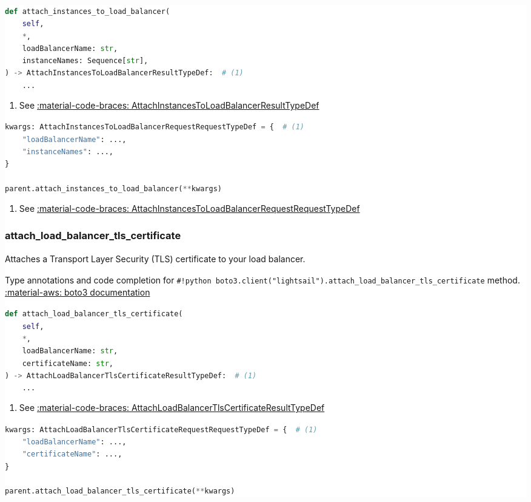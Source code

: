 ```python title="Method definition"
def attach_instances_to_load_balancer(
    self,
    *,
    loadBalancerName: str,
    instanceNames: Sequence[str],
) -> AttachInstancesToLoadBalancerResultTypeDef:  # (1)
    ...
```

1. See [:material-code-braces: AttachInstancesToLoadBalancerResultTypeDef](./type_defs.md#attachinstancestoloadbalancerresulttypedef) 


```python title="Usage example with kwargs"
kwargs: AttachInstancesToLoadBalancerRequestRequestTypeDef = {  # (1)
    "loadBalancerName": ...,
    "instanceNames": ...,
}

parent.attach_instances_to_load_balancer(**kwargs)
```

1. See [:material-code-braces: AttachInstancesToLoadBalancerRequestRequestTypeDef](./type_defs.md#attachinstancestoloadbalancerrequestrequesttypedef) 

### attach\_load\_balancer\_tls\_certificate

Attaches a Transport Layer Security (TLS) certificate to your load balancer.

Type annotations and code completion for `#!python boto3.client("lightsail").attach_load_balancer_tls_certificate` method.
[:material-aws: boto3 documentation](https://boto3.amazonaws.com/v1/documentation/api/latest/reference/services/lightsail.html#Lightsail.Client.attach_load_balancer_tls_certificate)

```python title="Method definition"
def attach_load_balancer_tls_certificate(
    self,
    *,
    loadBalancerName: str,
    certificateName: str,
) -> AttachLoadBalancerTlsCertificateResultTypeDef:  # (1)
    ...
```

1. See [:material-code-braces: AttachLoadBalancerTlsCertificateResultTypeDef](./type_defs.md#attachloadbalancertlscertificateresulttypedef) 


```python title="Usage example with kwargs"
kwargs: AttachLoadBalancerTlsCertificateRequestRequestTypeDef = {  # (1)
    "loadBalancerName": ...,
    "certificateName": ...,
}

parent.attach_load_balancer_tls_certificate(**kwargs)
```
